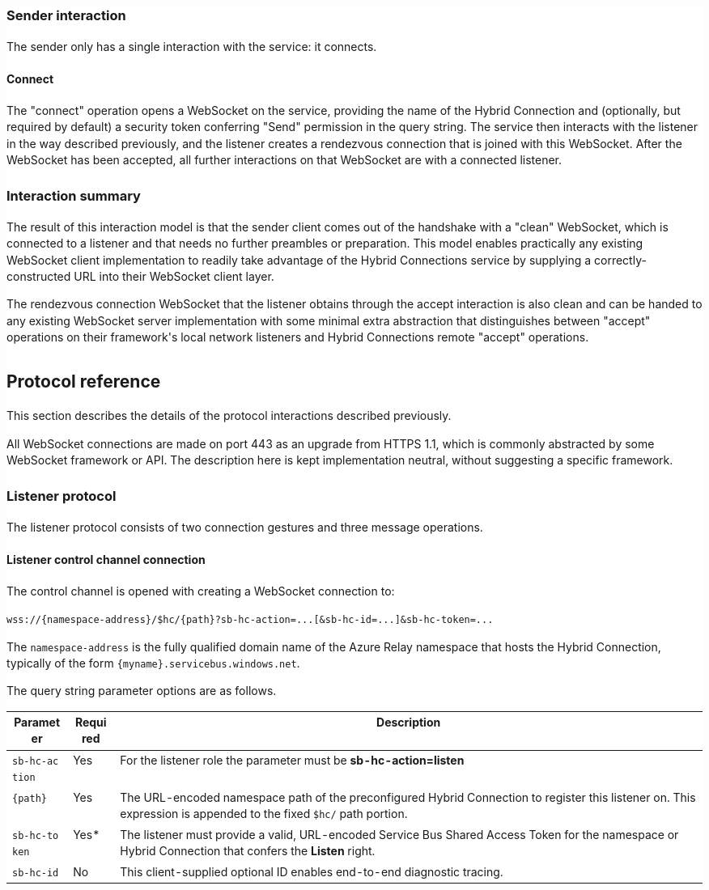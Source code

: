 ### Sender interaction
The sender only has a single interaction with the service: it connects.

#### Connect
The "connect" operation opens a WebSocket on the service, providing the name of
the Hybrid Connection and (optionally, but required by default) a security token
conferring "Send" permission in the query string. The service then interacts
with the listener in the way described previously, and the listener creates a
rendezvous connection that is joined with this WebSocket. After the WebSocket has been accepted, all further interactions on that WebSocket are
with a connected listener.

### Interaction summary
The result of this interaction model is that the sender client comes out of the
handshake with a "clean" WebSocket, which is connected to a listener and that
needs no further preambles or preparation. This model enables practically any existing
WebSocket client implementation to readily take advantage of the Hybrid
Connections service by supplying a correctly-constructed URL into their WebSocket client layer.

The rendezvous connection WebSocket that the listener obtains through the
accept interaction is also clean and can be handed to any existing WebSocket
server implementation with some minimal extra abstraction that distinguishes
between "accept" operations on their framework's local network listeners and
Hybrid Connections remote "accept" operations.

## Protocol reference

This section describes the details of the protocol interactions described previously.

All WebSocket connections are made on port 443 as an upgrade from HTTPS 1.1,
which is commonly abstracted by some WebSocket framework or API. The
description here is kept implementation neutral, without suggesting a specific
framework.

### Listener protocol
The listener protocol consists of two connection gestures and three message
operations.

#### Listener control channel connection
The control channel is opened with creating a WebSocket connection to:

```
wss://{namespace-address}/$hc/{path}?sb-hc-action=...[&sb-hc-id=...]&sb-hc-token=...
```

The `namespace-address` is the fully qualified domain name of the Azure Relay
namespace that hosts the Hybrid Connection, typically of the form
`{myname}.servicebus.windows.net`.

The query string parameter options are as follows.

| Parameter | Required | Description |
| --- | --- | --- |
| `sb-hc-action` |Yes |For the listener role the parameter must be **sb-hc-action=listen** |
| `{path}` |Yes |The URL-encoded namespace path of the preconfigured Hybrid Connection to register this listener on. This expression is appended to the fixed `$hc/` path portion. |
| `sb-hc-token` |Yes\* |The listener must provide a valid, URL-encoded Service Bus Shared Access Token for the namespace or Hybrid Connection that confers the **Listen** right. |
| `sb-hc-id` |No |This client-supplied optional ID enables end-to-end diagnostic tracing. |
